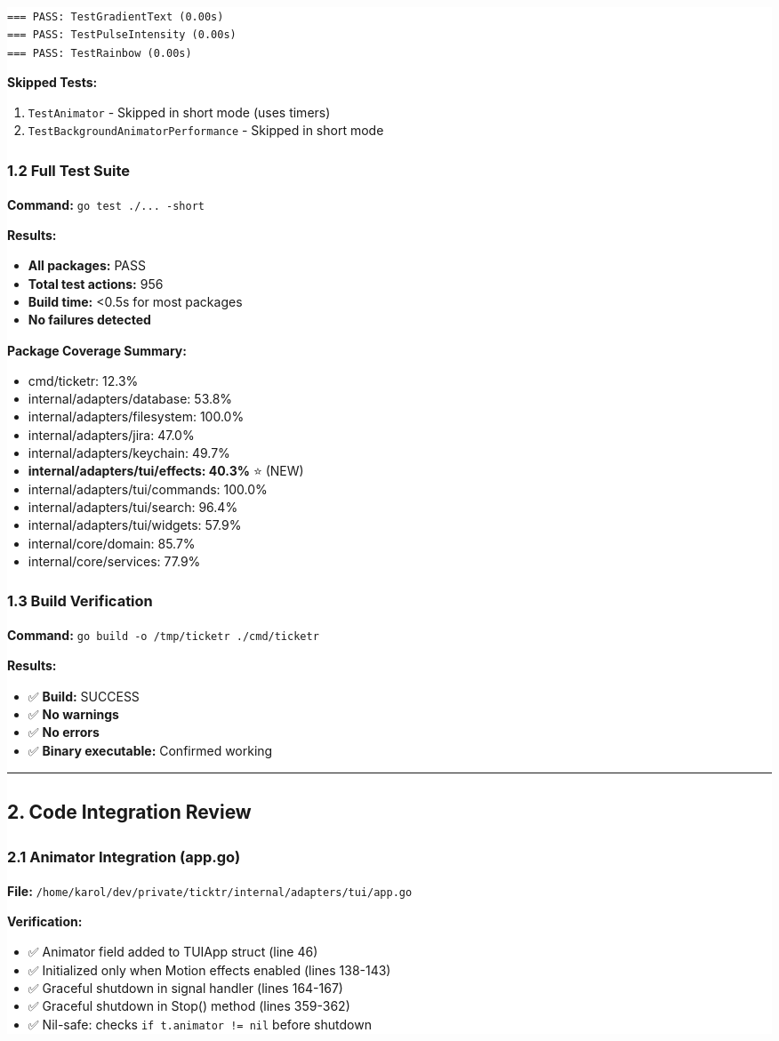 ```
=== PASS: TestGradientText (0.00s)
=== PASS: TestPulseIntensity (0.00s)
=== PASS: TestRainbow (0.00s)
```

**Skipped Tests:**
1. `TestAnimator` - Skipped in short mode (uses timers)
2. `TestBackgroundAnimatorPerformance` - Skipped in short mode

### 1.2 Full Test Suite

**Command:** `go test ./... -short`

**Results:**
- **All packages:** PASS
- **Total test actions:** 956
- **Build time:** <0.5s for most packages
- **No failures detected**

**Package Coverage Summary:**
- cmd/ticketr: 12.3%
- internal/adapters/database: 53.8%
- internal/adapters/filesystem: 100.0%
- internal/adapters/jira: 47.0%
- internal/adapters/keychain: 49.7%
- **internal/adapters/tui/effects: 40.3%** ⭐ (NEW)
- internal/adapters/tui/commands: 100.0%
- internal/adapters/tui/search: 96.4%
- internal/adapters/tui/widgets: 57.9%
- internal/core/domain: 85.7%
- internal/core/services: 77.9%

### 1.3 Build Verification

**Command:** `go build -o /tmp/ticketr ./cmd/ticketr`

**Results:**
- ✅ **Build:** SUCCESS
- ✅ **No warnings**
- ✅ **No errors**
- ✅ **Binary executable:** Confirmed working

---

## 2. Code Integration Review

### 2.1 Animator Integration (app.go)

**File:** `/home/karol/dev/private/ticktr/internal/adapters/tui/app.go`

**Verification:**
- ✅ Animator field added to TUIApp struct (line 46)
- ✅ Initialized only when Motion effects enabled (lines 138-143)
- ✅ Graceful shutdown in signal handler (lines 164-167)
- ✅ Graceful shutdown in Stop() method (lines 359-362)
- ✅ Nil-safe: checks `if t.animator != nil` before shutdown
